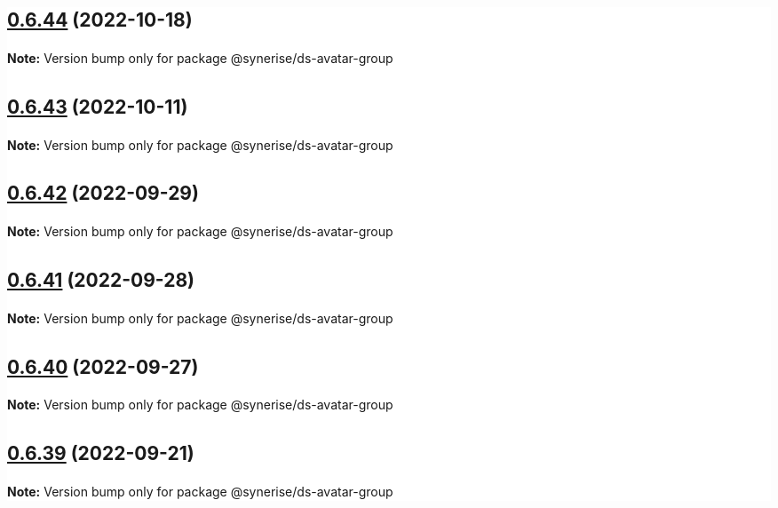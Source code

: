 

## [0.6.44](https://github.com/Synerise/synerise-design/compare/@synerise/ds-avatar-group@0.6.43...@synerise/ds-avatar-group@0.6.44) (2022-10-18)

**Note:** Version bump only for package @synerise/ds-avatar-group





## [0.6.43](https://github.com/Synerise/synerise-design/compare/@synerise/ds-avatar-group@0.6.42...@synerise/ds-avatar-group@0.6.43) (2022-10-11)

**Note:** Version bump only for package @synerise/ds-avatar-group





## [0.6.42](https://github.com/Synerise/synerise-design/compare/@synerise/ds-avatar-group@0.6.41...@synerise/ds-avatar-group@0.6.42) (2022-09-29)

**Note:** Version bump only for package @synerise/ds-avatar-group





## [0.6.41](https://github.com/Synerise/synerise-design/compare/@synerise/ds-avatar-group@0.6.40...@synerise/ds-avatar-group@0.6.41) (2022-09-28)

**Note:** Version bump only for package @synerise/ds-avatar-group





## [0.6.40](https://github.com/Synerise/synerise-design/compare/@synerise/ds-avatar-group@0.6.39...@synerise/ds-avatar-group@0.6.40) (2022-09-27)

**Note:** Version bump only for package @synerise/ds-avatar-group





## [0.6.39](https://github.com/Synerise/synerise-design/compare/@synerise/ds-avatar-group@0.6.38...@synerise/ds-avatar-group@0.6.39) (2022-09-21)

**Note:** Version bump only for package @synerise/ds-avatar-group



